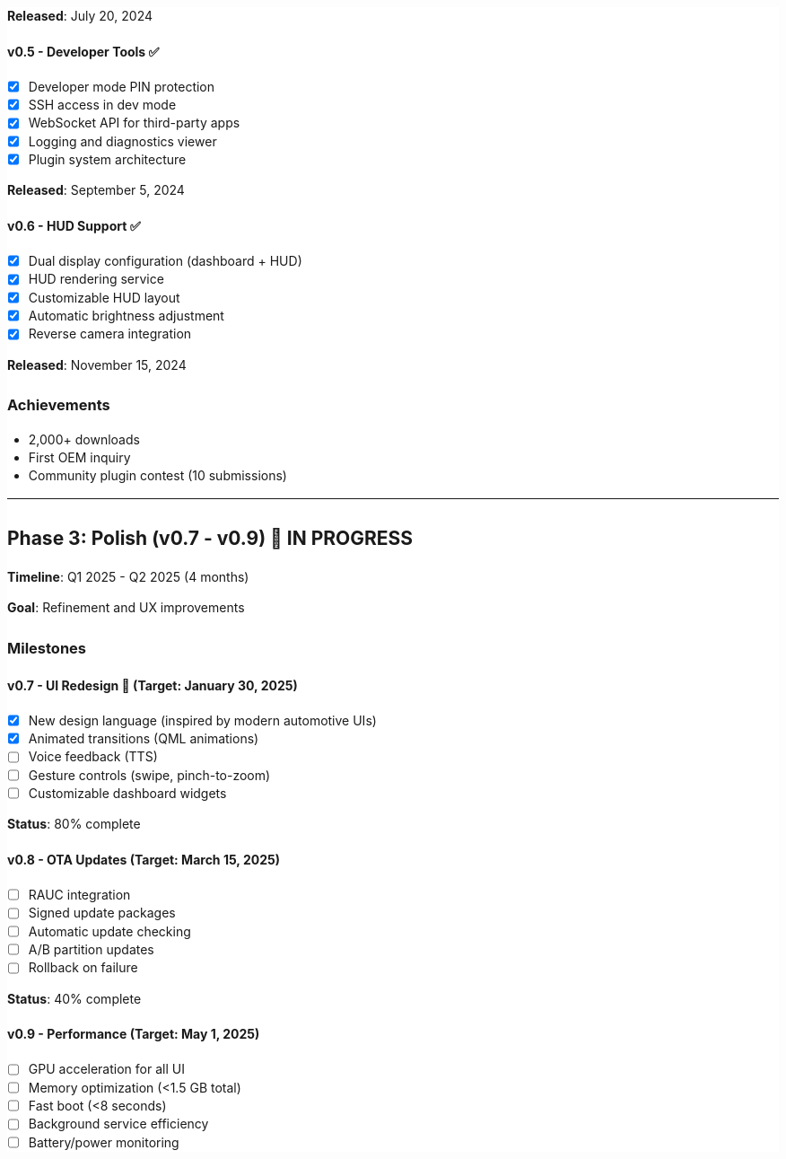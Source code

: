 **Released**: July 20, 2024

#### v0.5 - Developer Tools ✅
- [x] Developer mode PIN protection
- [x] SSH access in dev mode
- [x] WebSocket API for third-party apps
- [x] Logging and diagnostics viewer
- [x] Plugin system architecture

**Released**: September 5, 2024

#### v0.6 - HUD Support ✅
- [x] Dual display configuration (dashboard + HUD)
- [x] HUD rendering service
- [x] Customizable HUD layout
- [x] Automatic brightness adjustment
- [x] Reverse camera integration

**Released**: November 15, 2024

### Achievements
- 2,000+ downloads
- First OEM inquiry
- Community plugin contest (10 submissions)

---

## Phase 3: Polish (v0.7 - v0.9) 🔄 IN PROGRESS

**Timeline**: Q1 2025 - Q2 2025 (4 months)

**Goal**: Refinement and UX improvements

### Milestones

#### v0.7 - UI Redesign 🔄 (Target: January 30, 2025)
- [x] New design language (inspired by modern automotive UIs)
- [x] Animated transitions (QML animations)
- [ ] Voice feedback (TTS)
- [ ] Gesture controls (swipe, pinch-to-zoom)
- [ ] Customizable dashboard widgets

**Status**: 80% complete

#### v0.8 - OTA Updates (Target: March 15, 2025)
- [ ] RAUC integration
- [ ] Signed update packages
- [ ] Automatic update checking
- [ ] A/B partition updates
- [ ] Rollback on failure

**Status**: 40% complete

#### v0.9 - Performance (Target: May 1, 2025)
- [ ] GPU acceleration for all UI
- [ ] Memory optimization (<1.5 GB total)
- [ ] Fast boot (<8 seconds)
- [ ] Background service efficiency
- [ ] Battery/power monitoring
